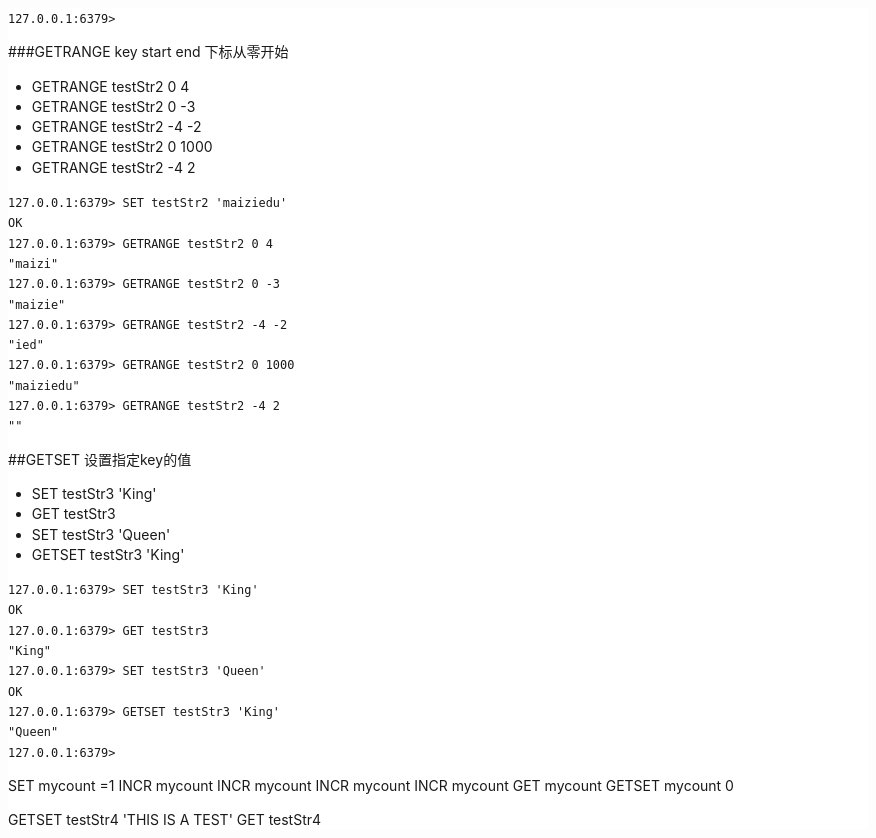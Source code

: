 ```
127.0.0.1:6379> 
```
###GETRANGE key start end
下标从零开始

* GETRANGE testStr2 0 4 
* GETRANGE testStr2 0 -3
* GETRANGE testStr2 -4 -2
* GETRANGE testStr2 0 1000
* GETRANGE testStr2 -4 2

```
127.0.0.1:6379> SET testStr2 'maiziedu'
OK
127.0.0.1:6379> GETRANGE testStr2 0 4 
"maizi"
127.0.0.1:6379> GETRANGE testStr2 0 -3
"maizie"
127.0.0.1:6379> GETRANGE testStr2 -4 -2
"ied"
127.0.0.1:6379> GETRANGE testStr2 0 1000
"maiziedu"
127.0.0.1:6379> GETRANGE testStr2 -4 2
""
```
 ##GETSET 设置指定key的值
 
*  SET testStr3 'King' 
*  GET testStr3
*  SET testStr3 'Queen' 
*  GETSET testStr3 'King'
 
```
127.0.0.1:6379> SET testStr3 'King'
OK
127.0.0.1:6379> GET testStr3
"King"
127.0.0.1:6379> SET testStr3 'Queen'
OK
127.0.0.1:6379> GETSET testStr3 'King'
"Queen"
127.0.0.1:6379> 
```
SET mycount =1
INCR mycount
INCR mycount
INCR mycount
INCR mycount
GET mycount
GETSET mycount 0


GETSET testStr4 'THIS IS A TEST'
GET testStr4

